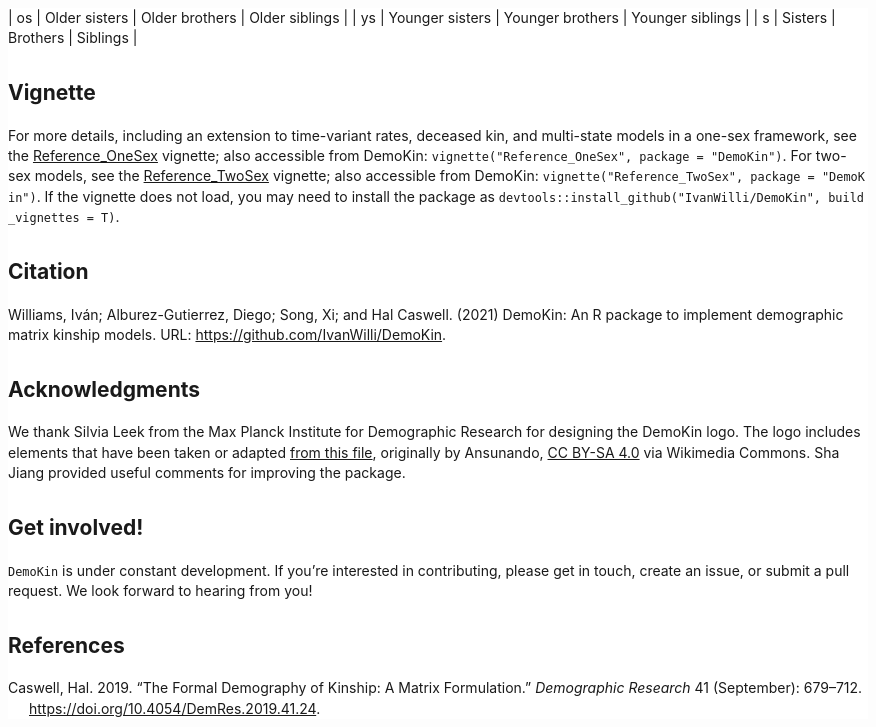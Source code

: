 | os      | Older sisters               | Older brothers                | Older siblings                    |
| ys      | Younger sisters             | Younger brothers              | Younger siblings                  |
| s       | Sisters                     | Brothers                      | Siblings                          |

## Vignette

For more details, including an extension to time-variant rates, deceased
kin, and multi-state models in a one-sex framework, see the
[Reference_OneSex](https://cran.r-project.org/web/packages/DemoKin/vignettes/Reference_OneSex.html)
vignette; also accessible from DemoKin:
`vignette("Reference_OneSex", package = "DemoKin")`. For two-sex models,
see the
[Reference_TwoSex](https://cran.r-project.org/web/packages/DemoKin/vignettes/Reference_TwoSex.html)
vignette; also accessible from DemoKin:
`vignette("Reference_TwoSex", package = "DemoKin")`. If the vignette
does not load, you may need to install the package as
`devtools::install_github("IvanWilli/DemoKin", build_vignettes = T)`.

## Citation

Williams, Iván; Alburez-Gutierrez, Diego; Song, Xi; and Hal Caswell.
(2021) DemoKin: An R package to implement demographic matrix kinship
models. URL: <https://github.com/IvanWilli/DemoKin>.

## Acknowledgments

We thank Silvia Leek from the Max Planck Institute for Demographic
Research for designing the DemoKin logo. The logo includes elements that
have been taken or adapted [from this
file](https://commons.wikimedia.org/wiki/File:Escudo_de_la_Orden_de_San_Jer%C3%B3nimo.svg),
originally by Ansunando, [CC BY-SA
4.0](https://creativecommons.org/licenses/by-sa/4.0) via Wikimedia
Commons. Sha Jiang provided useful comments for improving the package.

## Get involved!

`DemoKin` is under constant development. If you’re interested in
contributing, please get in touch, create an issue, or submit a pull
request. We look forward to hearing from you!

## References

<div id="refs" class="references csl-bib-body hanging-indent">

<div id="ref-caswell_formal_2019" class="csl-entry">

Caswell, Hal. 2019. “The Formal Demography of Kinship: A Matrix
Formulation.” *Demographic Research* 41 (September): 679–712.
<https://doi.org/10.4054/DemRes.2019.41.24>.
